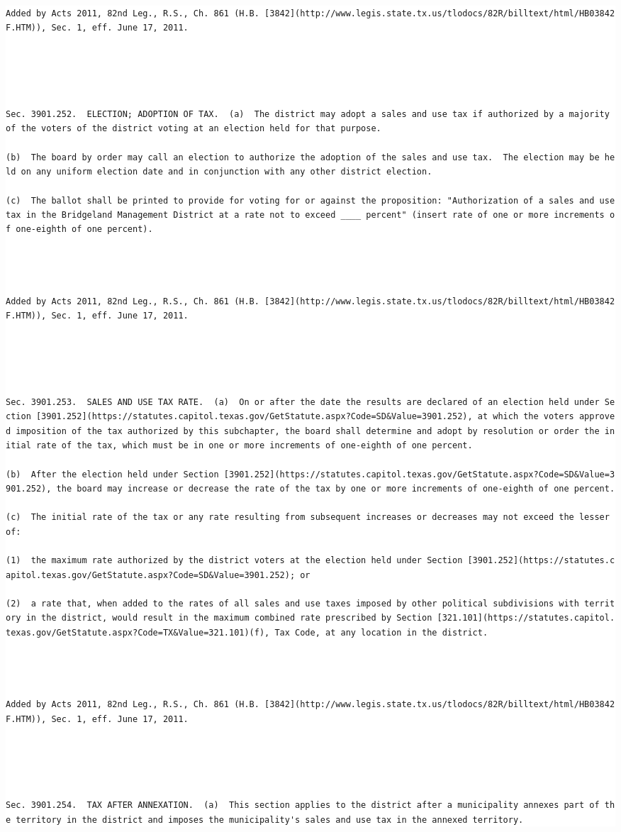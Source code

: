     
    
    
    Added by Acts 2011, 82nd Leg., R.S., Ch. 861 (H.B. [3842](http://www.legis.state.tx.us/tlodocs/82R/billtext/html/HB03842F.HTM)), Sec. 1, eff. June 17, 2011.
    
    
    
    
    
    Sec. 3901.252.  ELECTION; ADOPTION OF TAX.  (a)  The district may adopt a sales and use tax if authorized by a majority of the voters of the district voting at an election held for that purpose.
    
    (b)  The board by order may call an election to authorize the adoption of the sales and use tax.  The election may be held on any uniform election date and in conjunction with any other district election.
    
    (c)  The ballot shall be printed to provide for voting for or against the proposition: "Authorization of a sales and use tax in the Bridgeland Management District at a rate not to exceed ____ percent" (insert rate of one or more increments of one-eighth of one percent).
    
    
    
    
    Added by Acts 2011, 82nd Leg., R.S., Ch. 861 (H.B. [3842](http://www.legis.state.tx.us/tlodocs/82R/billtext/html/HB03842F.HTM)), Sec. 1, eff. June 17, 2011.
    
    
    
    
    
    Sec. 3901.253.  SALES AND USE TAX RATE.  (a)  On or after the date the results are declared of an election held under Section [3901.252](https://statutes.capitol.texas.gov/GetStatute.aspx?Code=SD&Value=3901.252), at which the voters approved imposition of the tax authorized by this subchapter, the board shall determine and adopt by resolution or order the initial rate of the tax, which must be in one or more increments of one-eighth of one percent.
    
    (b)  After the election held under Section [3901.252](https://statutes.capitol.texas.gov/GetStatute.aspx?Code=SD&Value=3901.252), the board may increase or decrease the rate of the tax by one or more increments of one-eighth of one percent.
    
    (c)  The initial rate of the tax or any rate resulting from subsequent increases or decreases may not exceed the lesser of:
    
    (1)  the maximum rate authorized by the district voters at the election held under Section [3901.252](https://statutes.capitol.texas.gov/GetStatute.aspx?Code=SD&Value=3901.252); or
    
    (2)  a rate that, when added to the rates of all sales and use taxes imposed by other political subdivisions with territory in the district, would result in the maximum combined rate prescribed by Section [321.101](https://statutes.capitol.texas.gov/GetStatute.aspx?Code=TX&Value=321.101)(f), Tax Code, at any location in the district.
    
    
    
    
    Added by Acts 2011, 82nd Leg., R.S., Ch. 861 (H.B. [3842](http://www.legis.state.tx.us/tlodocs/82R/billtext/html/HB03842F.HTM)), Sec. 1, eff. June 17, 2011.
    
    
    
    
    
    Sec. 3901.254.  TAX AFTER ANNEXATION.  (a)  This section applies to the district after a municipality annexes part of the territory in the district and imposes the municipality's sales and use tax in the annexed territory.
    